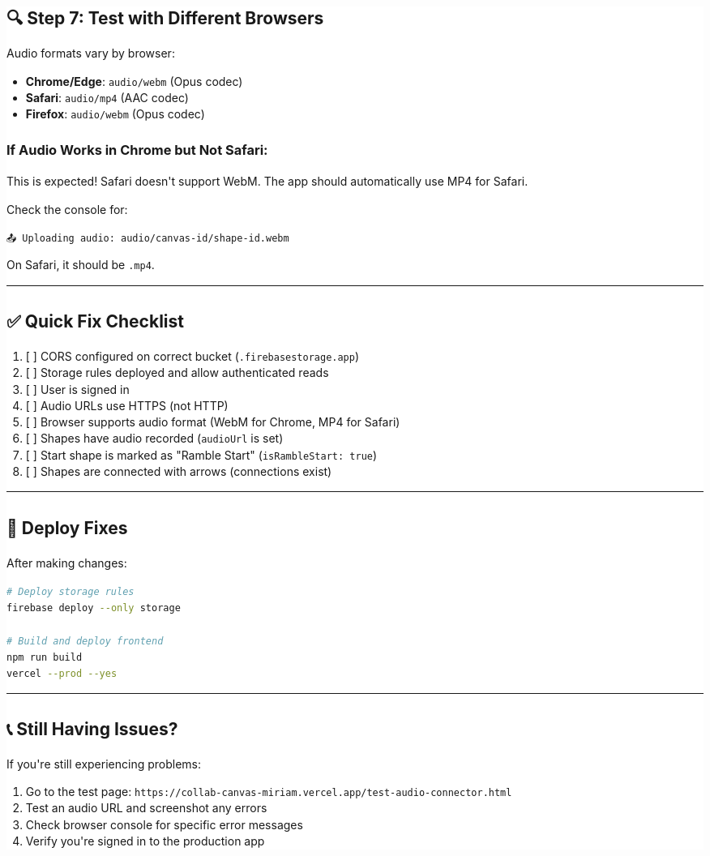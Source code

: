 
## 🔍 Step 7: Test with Different Browsers

Audio formats vary by browser:
- **Chrome/Edge**: `audio/webm` (Opus codec)
- **Safari**: `audio/mp4` (AAC codec)
- **Firefox**: `audio/webm` (Opus codec)

### If Audio Works in Chrome but Not Safari:
This is expected! Safari doesn't support WebM. The app should automatically use MP4 for Safari.

Check the console for:
```
📤 Uploading audio: audio/canvas-id/shape-id.webm
```

On Safari, it should be `.mp4`.

---

## ✅ Quick Fix Checklist

1. [ ] CORS configured on correct bucket (`.firebasestorage.app`)
2. [ ] Storage rules deployed and allow authenticated reads
3. [ ] User is signed in
4. [ ] Audio URLs use HTTPS (not HTTP)
5. [ ] Browser supports audio format (WebM for Chrome, MP4 for Safari)
6. [ ] Shapes have audio recorded (`audioUrl` is set)
7. [ ] Start shape is marked as "Ramble Start" (`isRambleStart: true`)
8. [ ] Shapes are connected with arrows (connections exist)

---

## 🚀 Deploy Fixes

After making changes:

```bash
# Deploy storage rules
firebase deploy --only storage

# Build and deploy frontend
npm run build
vercel --prod --yes
```

---

## 📞 Still Having Issues?

If you're still experiencing problems:

1. Go to the test page: `https://collab-canvas-miriam.vercel.app/test-audio-connector.html`
2. Test an audio URL and screenshot any errors
3. Check browser console for specific error messages
4. Verify you're signed in to the production app
